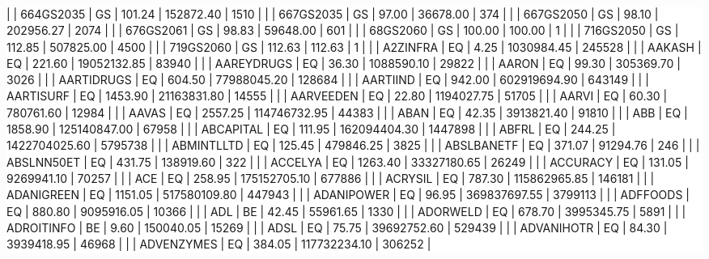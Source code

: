 |  | 664GS2035 | GS | 101.24 | 152872.40 | 1510 |
|  | 667GS2035 | GS | 97.00 | 36678.00 | 374 |
|  | 667GS2050 | GS | 98.10 | 202956.27 | 2074 |
|  | 676GS2061 | GS | 98.83 | 59648.00 | 601 |
|  | 68GS2060 | GS | 100.00 | 100.00 | 1 |
|  | 716GS2050 | GS | 112.85 | 507825.00 | 4500 |
|  | 719GS2060 | GS | 112.63 | 112.63 | 1 |
|  | A2ZINFRA | EQ | 4.25 | 1030984.45 | 245528 |
|  | AAKASH | EQ | 221.60 | 19052132.85 | 83940 |
|  | AAREYDRUGS | EQ | 36.30 | 1088590.10 | 29822 |
|  | AARON | EQ | 99.30 | 305369.70 | 3026 |
|  | AARTIDRUGS | EQ | 604.50 | 77988045.20 | 128684 |
|  | AARTIIND | EQ | 942.00 | 602919694.90 | 643149 |
|  | AARTISURF | EQ | 1453.90 | 21163831.80 | 14555 |
|  | AARVEEDEN | EQ | 22.80 | 1194027.75 | 51705 |
|  | AARVI | EQ | 60.30 | 780761.60 | 12984 |
|  | AAVAS | EQ | 2557.25 | 114746732.95 | 44383 |
|  | ABAN | EQ | 42.35 | 3913821.40 | 91810 |
|  | ABB | EQ | 1858.90 | 125140847.00 | 67958 |
|  | ABCAPITAL | EQ | 111.95 | 162094404.30 | 1447898 |
|  | ABFRL | EQ | 244.25 | 1422704025.60 | 5795738 |
|  | ABMINTLLTD | EQ | 125.45 | 479846.25 | 3825 |
|  | ABSLBANETF | EQ | 371.07 | 91294.76 | 246 |
|  | ABSLNN50ET | EQ | 431.75 | 138919.60 | 322 |
|  | ACCELYA | EQ | 1263.40 | 33327180.65 | 26249 |
|  | ACCURACY | EQ | 131.05 | 9269941.10 | 70257 |
|  | ACE | EQ | 258.95 | 175152705.10 | 677886 |
|  | ACRYSIL | EQ | 787.30 | 115862965.85 | 146181 |
|  | ADANIGREEN | EQ | 1151.05 | 517580109.80 | 447943 |
|  | ADANIPOWER | EQ | 96.95 | 369837697.55 | 3799113 |
|  | ADFFOODS | EQ | 880.80 | 9095916.05 | 10366 |
|  | ADL | BE | 42.45 | 55961.65 | 1330 |
|  | ADORWELD | EQ | 678.70 | 3995345.75 | 5891 |
|  | ADROITINFO | BE | 9.60 | 150040.05 | 15269 |
|  | ADSL | EQ | 75.75 | 39692752.60 | 529439 |
|  | ADVANIHOTR | EQ | 84.30 | 3939418.95 | 46968 |
|  | ADVENZYMES | EQ | 384.05 | 117732234.10 | 306252 |